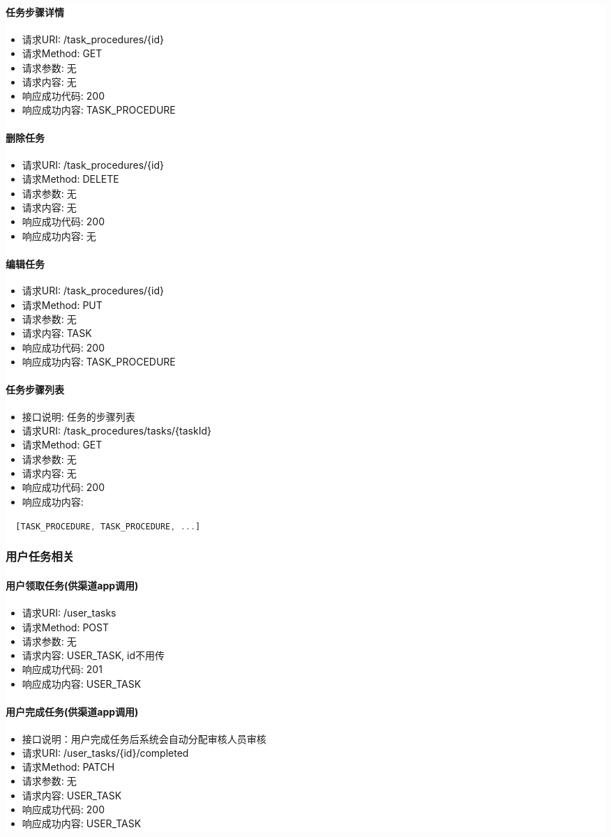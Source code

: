 #### 任务步骤详情
  - 请求URI: /task_procedures/{id}
  - 请求Method: GET
  - 请求参数: 无
  - 请求内容: 无
  - 响应成功代码: 200
  - 响应成功内容: TASK_PROCEDURE

#### 删除任务
  - 请求URI: /task_procedures/{id}
  - 请求Method: DELETE
  - 请求参数: 无
  - 请求内容: 无
  - 响应成功代码: 200
  - 响应成功内容: 无

#### 编辑任务
  - 请求URI: /task_procedures/{id}
  - 请求Method: PUT
  - 请求参数: 无
  - 请求内容: TASK
  - 响应成功代码: 200
  - 响应成功内容: TASK_PROCEDURE

#### 任务步骤列表
  - 接口说明: 任务的步骤列表
  - 请求URI: /task_procedures/tasks/{taskId}
  - 请求Method: GET
  - 请求参数: 无
  - 请求内容: 无
  - 响应成功代码: 200
  - 响应成功内容:
``` javascript
  [TASK_PROCEDURE, TASK_PROCEDURE, ...]
```

### 用户任务相关
#### 用户领取任务(供渠道app调用)
  - 请求URI: /user_tasks
  - 请求Method: POST
  - 请求参数: 无
  - 请求内容: USER_TASK, id不用传
  - 响应成功代码: 201
  - 响应成功内容: USER_TASK

#### 用户完成任务(供渠道app调用)
  - 接口说明：用户完成任务后系统会自动分配审核人员审核
  - 请求URI: /user_tasks/{id}/completed
  - 请求Method: PATCH
  - 请求参数: 无
  - 请求内容: USER_TASK
  - 响应成功代码: 200
  - 响应成功内容: USER_TASK
